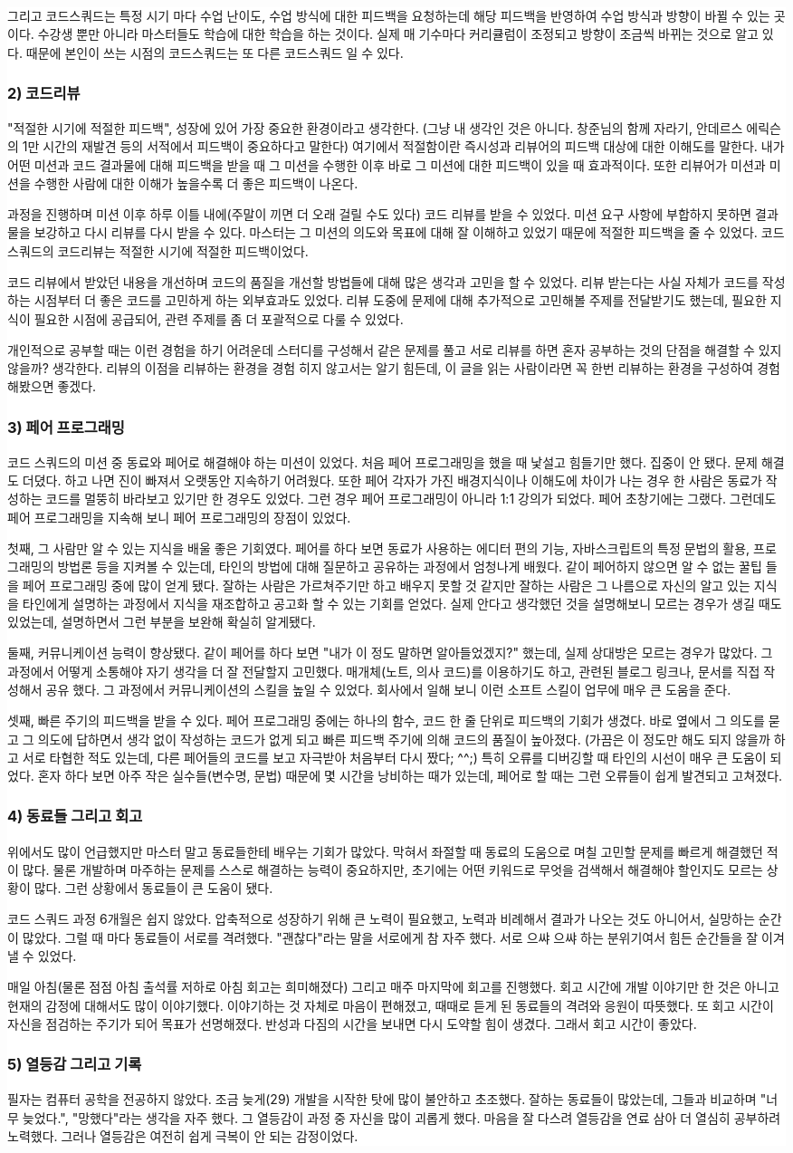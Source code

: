 그리고 코드스쿼드는 특정 시기 마다 수업 난이도, 수업 방식에 대한 피드백을 요청하는데 해당 피드백을 반영하여 수업 방식과 방향이 바뀔 수 있는 곳이다. 수강생 뿐만 아니라 마스터들도 학습에 대한 학습을 하는 것이다. 실제 매 기수마다 커리큘럼이 조정되고 방향이 조금씩 바뀌는 것으로 알고 있다. 때문에 본인이 쓰는 시점의 코드스쿼드는 또 다른 코드스쿼드 일 수 있다. 

### 2) 코드리뷰
"적절한 시기에 적절한 피드백", 성장에 있어 가장 중요한 환경이라고 생각한다. (그냥 내 생각인 것은 아니다. 창준님의 함께 자라기, 안데르스 에릭슨의 1만 시간의 재발견 등의 서적에서 피드백이 중요하다고 말한다) 여기에서 적절함이란 즉시성과 리뷰어의 피드백 대상에 대한 이해도를 말한다. 내가 어떤 미션과 코드 결과물에 대해 피드백을 받을 때 그 미션을 수행한 이후 바로 그 미션에 대한 피드백이 있을 때 효과적이다. 또한 리뷰어가 미션과 미션을 수행한 사람에 대한 이해가 높을수록 더 좋은 피드백이 나온다.

과정을 진행하며 미션 이후 하루 이틀 내에(주말이 끼면 더 오래 걸릴 수도 있다) 코드 리뷰를 받을 수 있었다. 미션 요구 사항에 부합하지 못하면 결과물을 보강하고 다시 리뷰를 다시 받을 수 있다. 마스터는 그 미션의 의도와 목표에 대해 잘 이해하고 있었기 때문에 적절한 피드백을 줄 수 있었다. 코드 스쿼드의 코드리뷰는 적절한 시기에 적절한 피드백이었다.

코드 리뷰에서 받았던 내용을 개선하며 코드의 품질을 개선할 방법들에 대해 많은 생각과 고민을 할 수 있었다. 리뷰 받는다는 사실 자체가 코드를 작성하는 시점부터 더 좋은 코드를 고민하게 하는 외부효과도 있었다. 리뷰 도중에 문제에 대해 추가적으로 고민해볼 주제를 전달받기도 했는데, 필요한 지식이 필요한 시점에 공급되어, 관련 주제를 좀 더 포괄적으로 다룰 수 있었다. 

개인적으로 공부할 때는 이런 경험을 하기 어려운데 스터디를 구성해서 같은 문제를 풀고 서로 리뷰를 하면 혼자 공부하는 것의 단점을 해결할 수 있지 않을까? 생각한다. 리뷰의 이점을 리뷰하는 환경을 경험 히지 않고서는 알기 힘든데, 이 글을 읽는 사람이라면 꼭 한번 리뷰하는 환경을 구성하여 경험해봤으면 좋겠다.


### 3) 페어 프로그래밍
코드 스쿼드의 미션 중 동료와 페어로 해결해야 하는 미션이 있었다. 처음 페어 프로그래밍을 했을 때 낯설고 힘들기만 했다. 집중이 안 됐다. 문제 해결도 더뎠다. 하고 나면 진이 빠져서 오랫동안 지속하기 어려웠다. 또한 페어 각자가 가진 배경지식이나 이해도에 차이가 나는 경우 한 사람은 동료가 작성하는 코드를 멀뚱히 바라보고 있기만 한 경우도 있었다. 그런 경우 페어 프로그래밍이 아니라 1:1 강의가 되었다. 페어 초창기에는 그랬다. 그런데도 페어 프로그래밍을 지속해 보니 페어 프로그래밍의 장점이 있었다.

첫째, 그 사람만 알 수 있는 지식을 배울 좋은 기회였다. 페어를 하다 보면 동료가 사용하는 에디터 편의 기능, 자바스크립트의 특정 문법의 활용, 프로그래밍의 방법론 등을 지켜볼 수 있는데, 타인의 방법에 대해 질문하고 공유하는 과정에서 엄청나게 배웠다. 같이 페어하지 않으면 알 수 없는 꿀팁 들을 페어 프로그래밍 중에 많이 얻게 됐다. 잘하는 사람은 가르쳐주기만 하고 배우지 못할 것 같지만 잘하는 사람은 그 나름으로 자신의 알고 있는 지식을 타인에게 설명하는 과정에서 지식을 재조합하고 공고화 할 수 있는 기회를 얻었다. 실제 안다고 생각했던 것을 설명해보니 모르는 경우가 생길 때도 있었는데, 설명하면서 그런 부분을 보완해 확실히 알게됐다.

둘째, 커뮤니케이션 능력이 향상됐다. 같이 페어를 하다 보면 "내가 이 정도 말하면 알아들었겠지?" 했는데, 실제 상대방은 모르는 경우가 많았다. 그 과정에서 어떻게 소통해야 자기 생각을 더 잘 전달할지 고민했다. 매개체(노트, 의사 코드)를 이용하기도 하고, 관련된 블로그 링크나, 문서를 직접 작성해서 공유 했다. 그 과정에서 커뮤니케이션의 스킬을 높일 수 있었다. 회사에서 일해 보니 이런 소프트 스킬이 업무에 매우 큰 도움을 준다.

셋째, 빠른 주기의 피드백을 받을 수 있다. 페어 프로그래밍 중에는 하나의 함수, 코드 한 줄 단위로 피드백의 기회가 생겼다. 바로 옆에서 그 의도를 묻고 그 의도에 답하면서 생각 없이 작성하는 코드가 없게 되고 빠른 피드백 주기에 의해 코드의 품질이 높아졌다. (가끔은 이 정도만 해도 되지 않을까 하고 서로 타협한 적도 있는데, 다른 페어들의 코드를 보고  자극받아 처음부터 다시 짰다; ^^;) 특히 오류를 디버깅할 때 타인의 시선이 매우 큰 도움이 되었다. 혼자 하다 보면 아주 작은 실수들(변수명, 문법) 때문에 몇 시간을 낭비하는 때가 있는데, 페어로 할 때는 그런 오류들이 쉽게 발견되고 고쳐졌다.


### 4) 동료들 그리고 회고
위에서도 많이 언급했지만 마스터 말고 동료들한테 배우는 기회가 많았다. 막혀서 좌절할 때 동료의 도움으로 며칠 고민할 문제를 빠르게 해결했던 적이 많다. 물론 개발하며 마주하는 문제를 스스로 해결하는 능력이 중요하지만, 초기에는 어떤 키워드로 무엇을 검색해서 해결해야 할인지도 모르는 상황이 많다. 그런 상황에서 동료들이 큰 도움이 됐다.

코드 스쿼드 과정 6개월은 쉽지 않았다. 압축적으로 성장하기 위해 큰 노력이 필요했고, 노력과 비례해서 결과가 나오는 것도 아니어서, 실망하는 순간이 많았다. 그럴 때 마다 동료들이 서로를 격려했다. "괜찮다"라는 말을 서로에게 참 자주 했다. 서로 으쌰 으쌰 하는 분위기여서 힘든 순간들을 잘 이겨낼 수 있었다.

매일 아침(물론 점점 아침 출석률 저하로 아침 회고는 희미해졌다) 그리고 매주 마지막에 회고를 진행했다. 회고 시간에 개발 이야기만 한 것은 아니고 현재의 감정에 대해서도 많이 이야기했다. 이야기하는 것 자체로 마음이 편해졌고, 때때로 듣게 된 동료들의 격려와 응원이 따뜻했다. 또 회고 시간이 자신을 점검하는 주기가 되어 목표가 선명해졌다. 반성과 다짐의 시간을 보내면 다시 도약할 힘이 생겼다. 그래서 회고 시간이 좋았다.

### 5) 열등감 그리고 기록
필자는 컴퓨터 공학을 전공하지 않았다. 조금 늦게(29) 개발을 시작한 탓에 많이 불안하고 초조했다. 잘하는 동료들이 많았는데, 그들과 비교하며 "너무 늦었다.", "망했다"라는 생각을 자주 했다. 그 열등감이 과정 중 자신을 많이 괴롭게 했다. 마음을 잘 다스려 열등감을 연료 삼아 더 열심히 공부하려 노력했다. 그러나 열등감은 여전히 쉽게 극복이 안 되는 감정이었다.

